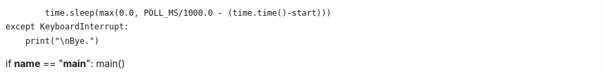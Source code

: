             time.sleep(max(0.0, POLL_MS/1000.0 - (time.time()-start)))
    except KeyboardInterrupt:
        print("\nBye.")

if __name__ == "__main__":
    main()

